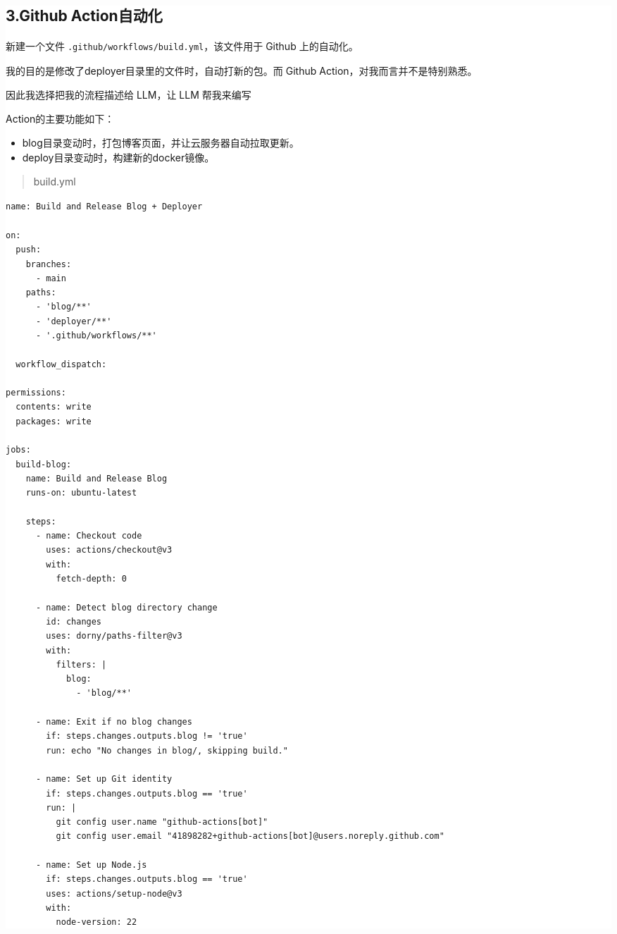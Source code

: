 ## 3.Github Action自动化
新建一个文件 `.github/workflows/build.yml`，该文件用于 Github 上的自动化。

我的目的是修改了deployer目录里的文件时，自动打新的包。而 Github Action，对我而言并不是特别熟悉。

因此我选择把我的流程描述给 LLM，让 LLM 帮我来编写

Action的主要功能如下：
* blog目录变动时，打包博客页面，并让云服务器自动拉取更新。
* deploy目录变动时，构建新的docker镜像。

> build.yml
```
name: Build and Release Blog + Deployer

on:
  push:
    branches:
      - main
    paths:
      - 'blog/**'
      - 'deployer/**'
      - '.github/workflows/**'

  workflow_dispatch:

permissions:
  contents: write
  packages: write

jobs:
  build-blog:
    name: Build and Release Blog
    runs-on: ubuntu-latest

    steps:
      - name: Checkout code
        uses: actions/checkout@v3
        with:
          fetch-depth: 0

      - name: Detect blog directory change
        id: changes
        uses: dorny/paths-filter@v3
        with:
          filters: |
            blog:
              - 'blog/**'

      - name: Exit if no blog changes
        if: steps.changes.outputs.blog != 'true'
        run: echo "No changes in blog/, skipping build."

      - name: Set up Git identity
        if: steps.changes.outputs.blog == 'true'
        run: |
          git config user.name "github-actions[bot]"
          git config user.email "41898282+github-actions[bot]@users.noreply.github.com"

      - name: Set up Node.js
        if: steps.changes.outputs.blog == 'true'
        uses: actions/setup-node@v3
        with:
          node-version: 22
```